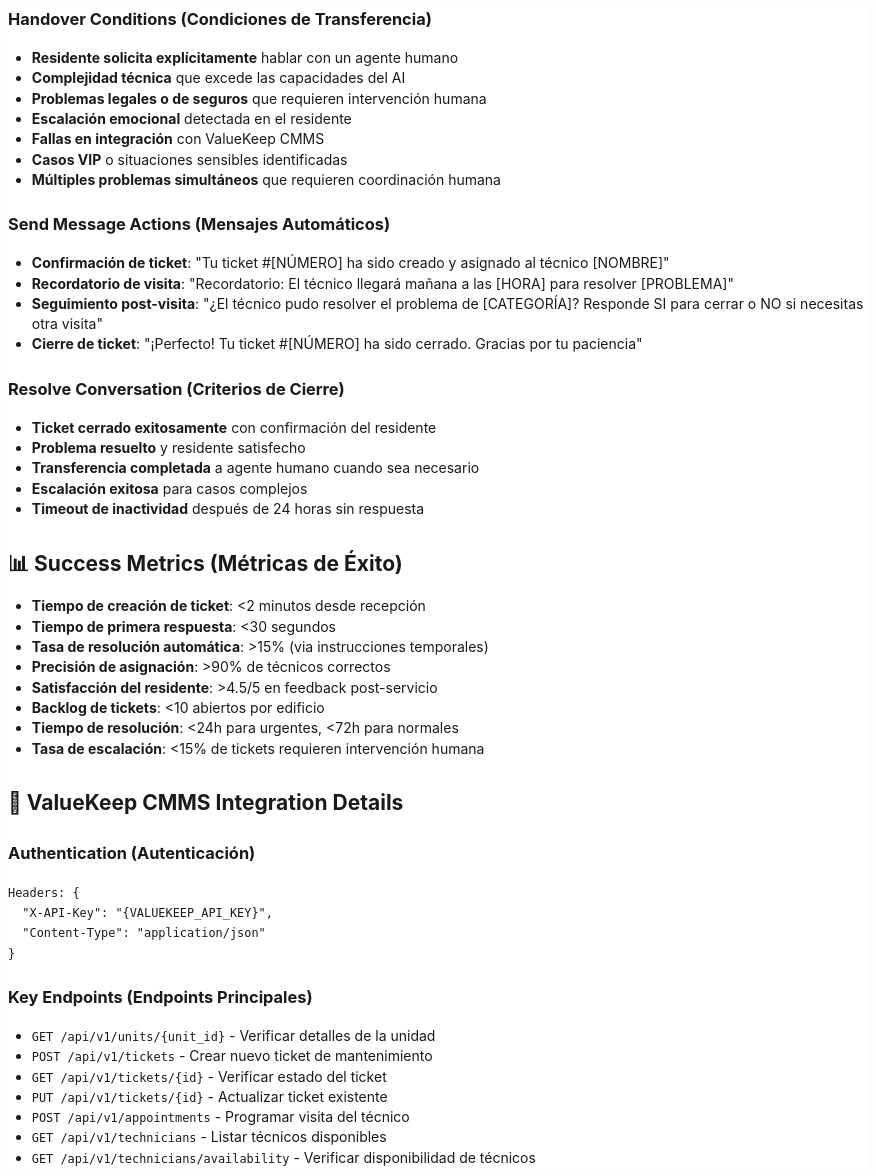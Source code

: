 ### Handover Conditions (Condiciones de Transferencia)
- **Residente solicita explícitamente** hablar con un agente humano
- **Complejidad técnica** que excede las capacidades del AI
- **Problemas legales o de seguros** que requieren intervención humana
- **Escalación emocional** detectada en el residente
- **Fallas en integración** con ValueKeep CMMS
- **Casos VIP** o situaciones sensibles identificadas
- **Múltiples problemas simultáneos** que requieren coordinación humana

### Send Message Actions (Mensajes Automáticos)
- **Confirmación de ticket**: "Tu ticket #[NÚMERO] ha sido creado y asignado al técnico [NOMBRE]"
- **Recordatorio de visita**: "Recordatorio: El técnico llegará mañana a las [HORA] para resolver [PROBLEMA]"
- **Seguimiento post-visita**: "¿El técnico pudo resolver el problema de [CATEGORÍA]? Responde SI para cerrar o NO si necesitas otra visita"
- **Cierre de ticket**: "¡Perfecto! Tu ticket #[NÚMERO] ha sido cerrado. Gracias por tu paciencia"

### Resolve Conversation (Criterios de Cierre)
- **Ticket cerrado exitosamente** con confirmación del residente
- **Problema resuelto** y residente satisfecho
- **Transferencia completada** a agente humano cuando sea necesario
- **Escalación exitosa** para casos complejos
- **Timeout de inactividad** después de 24 horas sin respuesta

## 📊 Success Metrics (Métricas de Éxito)
- **Tiempo de creación de ticket**: <2 minutos desde recepción
- **Tiempo de primera respuesta**: <30 segundos
- **Tasa de resolución automática**: >15% (via instrucciones temporales)
- **Precisión de asignación**: >90% de técnicos correctos
- **Satisfacción del residente**: >4.5/5 en feedback post-servicio
- **Backlog de tickets**: <10 abiertos por edificio
- **Tiempo de resolución**: <24h para urgentes, <72h para normales
- **Tasa de escalación**: <15% de tickets requieren intervención humana

## 🔧 ValueKeep CMMS Integration Details

### Authentication (Autenticación)
```
Headers: {
  "X-API-Key": "{VALUEKEEP_API_KEY}",
  "Content-Type": "application/json"
}
```

### Key Endpoints (Endpoints Principales)
- `GET /api/v1/units/{unit_id}` - Verificar detalles de la unidad
- `POST /api/v1/tickets` - Crear nuevo ticket de mantenimiento
- `GET /api/v1/tickets/{id}` - Verificar estado del ticket
- `PUT /api/v1/tickets/{id}` - Actualizar ticket existente
- `POST /api/v1/appointments` - Programar visita del técnico
- `GET /api/v1/technicians` - Listar técnicos disponibles
- `GET /api/v1/technicians/availability` - Verificar disponibilidad de técnicos
